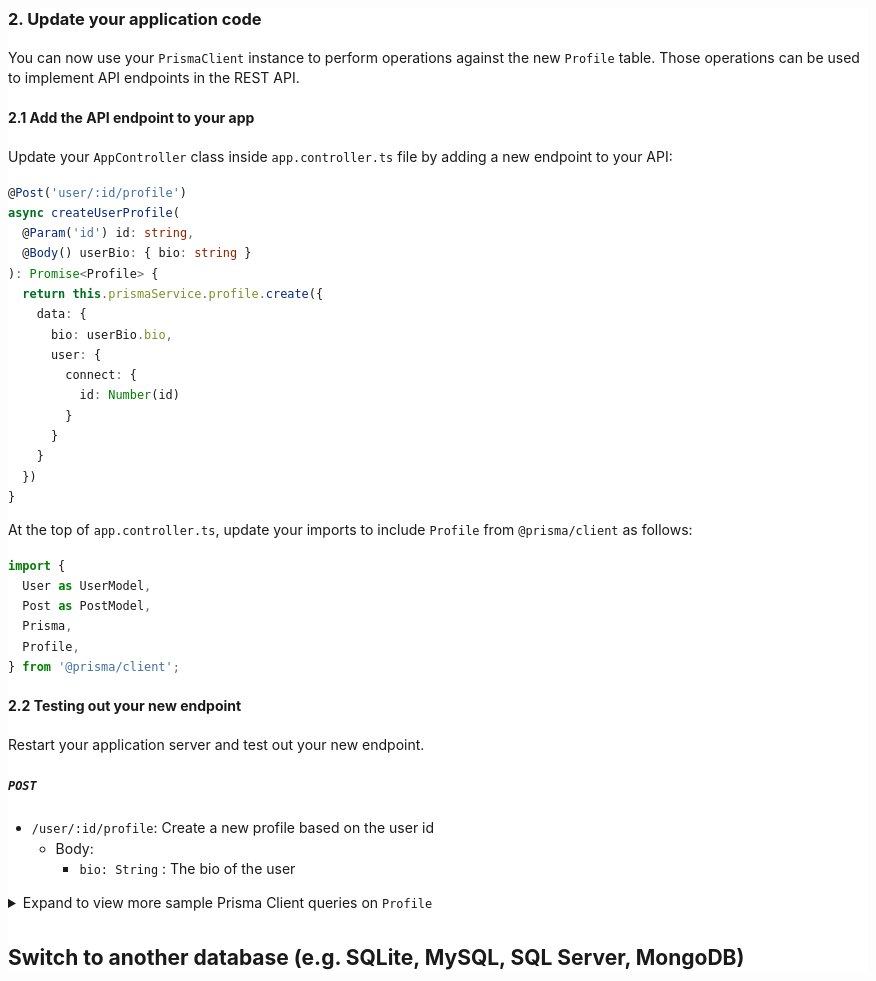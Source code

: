 ### 2. Update your application code

You can now use your `PrismaClient` instance to perform operations against the new `Profile` table. Those operations can be used to implement API endpoints in the REST API.

#### 2.1 Add the API endpoint to your app

Update your `AppController` class inside `app.controller.ts` file by adding a new endpoint to your API:

```ts
@Post('user/:id/profile')
async createUserProfile(
  @Param('id') id: string,
  @Body() userBio: { bio: string }
): Promise<Profile> {
  return this.prismaService.profile.create({
    data: {
      bio: userBio.bio,
      user: {
        connect: {
          id: Number(id)
        }
      }
    }
  })
}
```

At the top of `app.controller.ts`, update your imports to include `Profile` from `@prisma/client` as follows:

```ts
import {
  User as UserModel,
  Post as PostModel,
  Prisma,
  Profile,
} from '@prisma/client';
```

#### 2.2 Testing out your new endpoint

Restart your application server and test out your new endpoint.

##### `POST`

- `/user/:id/profile`: Create a new profile based on the user id
  - Body:
    - `bio: String` : The bio of the user

<details><summary>Expand to view more sample Prisma Client queries on <code>Profile</code></summary></details>

## Switch to another database (e.g. SQLite, MySQL, SQL Server, MongoDB)

